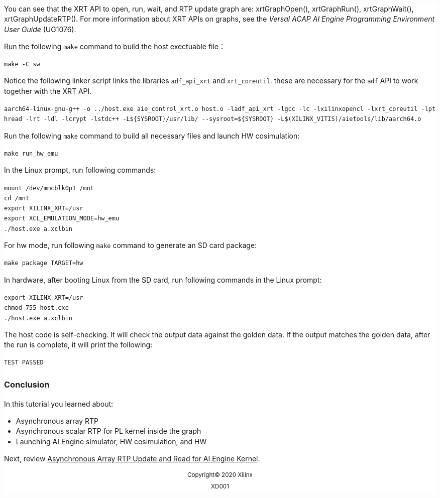 You can see that the XRT API to open, run, wait, and RTP update graph are: xrtGraphOpen(), xrtGraphRun(), xrtGraphWait(), xrtGraphUpdateRTP(). For more information about XRT APIs on graphs, see the *Versal ACAP AI Engine Programming Environment User Guide* (UG1076).

Run the following `make` command to build the host exectuable file：

    make -C sw
    
Notice the following linker script links the libraries `adf_api_xrt` and `xrt_coreutil`. these are necessary for the `adf` API to work together with the XRT API.

    aarch64-linux-gnu-g++ -o ../host.exe aie_control_xrt.o host.o -ladf_api_xrt -lgcc -lc -lxilinxopencl -lxrt_coreutil -lpthread -lrt -ldl -lcrypt -lstdc++ -L${SYSROOT}/usr/lib/ --sysroot=${SYSROOT} -L$(XILINX_VITIS)/aietools/lib/aarch64.o

Run the following `make` command to build all necessary files and launch HW cosimulation:

    make run_hw_emu
        
In the Linux prompt, run following commands:

    mount /dev/mmcblk0p1 /mnt
    cd /mnt
    export XILINX_XRT=/usr
    export XCL_EMULATION_MODE=hw_emu
    ./host.exe a.xclbin
        
For hw mode, run following `make` command to generate an SD card package:

    make package TARGET=hw

In hardware, after booting Linux from the SD card, run following commands in the Linux prompt:

    export XILINX_XRT=/usr
    chmod 755 host.exe
    ./host.exe a.xclbin

The host code is self-checking. It will check the output data against the golden data. If the output matches the golden data, after the run is complete, it will print the following:

    TEST PASSED
        
### Conclusion
In this tutorial you learned about:
   * Asynchronous array RTP
   * Asynchronous scalar RTP for PL kernel inside the graph
   * Launching AI Engine simulator, HW cosimulation, and HW
  
Next, review [Asynchronous Array RTP Update and Read for AI Engine Kernel](./step5_async_array_update_read.md).	

<p align="center"><sup>Copyright&copy; 2020 Xilinx</sup><br><sup>XD001</sup></br></p>
